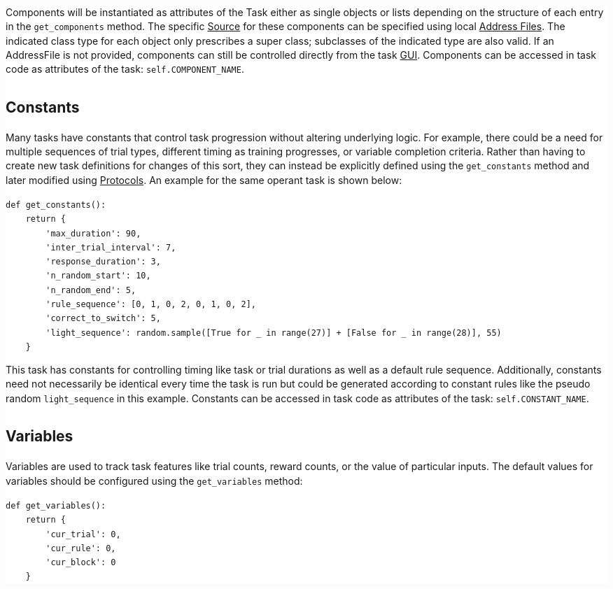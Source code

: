Components will be instantiated as attributes of the Task either as single objects or lists depending on the structure of each
entry in the `get_components` method. The specific [Source](sources.md) for these components can be specified using local [Address Files](protocols_addressfiles.md#addressfiles).
The indicated class type for each object only prescribes a super class; subclasses of the indicated type are also valid. If
an AddressFile is not provided, components can still be controlled directly from the task [GUI](guis.md).
Components can be accessed in task code as attributes of the task: `self.COMPONENT_NAME`.

## Constants

Many tasks have constants that control task progression without altering underlying logic. For example, there could be a need
for multiple sequences of trial types, different timing as training progresses, or variable completion criteria. Rather than having
to create new task definitions for changes of this sort, they can instead be explicitly defined using the `get_constants` method
and later modified using [Protocols](protocols_addressfiles.md#protocols). An example for the same operant task is shown below:

    def get_constants():
        return {
            'max_duration': 90,
            'inter_trial_interval': 7,
            'response_duration': 3,
            'n_random_start': 10,
            'n_random_end': 5,
            'rule_sequence': [0, 1, 0, 2, 0, 1, 0, 2],
            'correct_to_switch': 5,
            'light_sequence': random.sample([True for _ in range(27)] + [False for _ in range(28)], 55)
        }

This task has constants for controlling timing like task or trial durations as well as a default rule sequence. Additionally,
constants need not necessarily be identical every time the task is run but could be generated according to constant rules like the pseudo random `light_sequence`
in this example. Constants can be accessed in task code as attributes of the task: `self.CONSTANT_NAME`.

## Variables

Variables are used to track task features like trial counts, reward counts, or the value of particular inputs. The default values for variables
should be configured using the `get_variables` method:

    def get_variables():
        return {
            'cur_trial': 0,
            'cur_rule': 0,
            'cur_block': 0
        }
